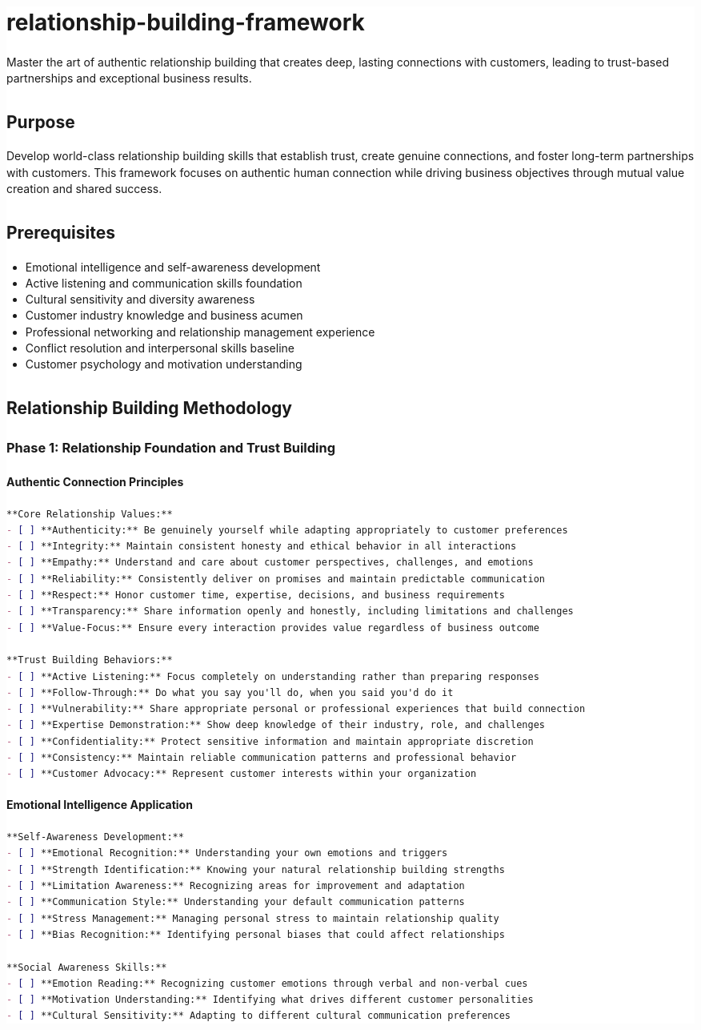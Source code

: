 

# relationship-building-framework

Master the art of authentic relationship building that creates deep, lasting connections with customers, leading to trust-based partnerships and exceptional business results.

## Purpose

Develop world-class relationship building skills that establish trust, create genuine connections, and foster long-term partnerships with customers. This framework focuses on authentic human connection while driving business objectives through mutual value creation and shared success.

## Prerequisites

- Emotional intelligence and self-awareness development
- Active listening and communication skills foundation
- Cultural sensitivity and diversity awareness
- Customer industry knowledge and business acumen
- Professional networking and relationship management experience
- Conflict resolution and interpersonal skills baseline
- Customer psychology and motivation understanding

## Relationship Building Methodology

### Phase 1: Relationship Foundation and Trust Building

#### Authentic Connection Principles
```markdown
**Core Relationship Values:**
- [ ] **Authenticity:** Be genuinely yourself while adapting appropriately to customer preferences
- [ ] **Integrity:** Maintain consistent honesty and ethical behavior in all interactions
- [ ] **Empathy:** Understand and care about customer perspectives, challenges, and emotions
- [ ] **Reliability:** Consistently deliver on promises and maintain predictable communication
- [ ] **Respect:** Honor customer time, expertise, decisions, and business requirements
- [ ] **Transparency:** Share information openly and honestly, including limitations and challenges
- [ ] **Value-Focus:** Ensure every interaction provides value regardless of business outcome

**Trust Building Behaviors:**
- [ ] **Active Listening:** Focus completely on understanding rather than preparing responses
- [ ] **Follow-Through:** Do what you say you'll do, when you said you'd do it
- [ ] **Vulnerability:** Share appropriate personal or professional experiences that build connection
- [ ] **Expertise Demonstration:** Show deep knowledge of their industry, role, and challenges
- [ ] **Confidentiality:** Protect sensitive information and maintain appropriate discretion
- [ ] **Consistency:** Maintain reliable communication patterns and professional behavior
- [ ] **Customer Advocacy:** Represent customer interests within your organization
```

#### Emotional Intelligence Application
```markdown
**Self-Awareness Development:**
- [ ] **Emotional Recognition:** Understanding your own emotions and triggers
- [ ] **Strength Identification:** Knowing your natural relationship building strengths
- [ ] **Limitation Awareness:** Recognizing areas for improvement and adaptation
- [ ] **Communication Style:** Understanding your default communication patterns
- [ ] **Stress Management:** Managing personal stress to maintain relationship quality
- [ ] **Bias Recognition:** Identifying personal biases that could affect relationships

**Social Awareness Skills:**
- [ ] **Emotion Reading:** Recognizing customer emotions through verbal and non-verbal cues
- [ ] **Motivation Understanding:** Identifying what drives different customer personalities
- [ ] **Cultural Sensitivity:** Adapting to different cultural communication preferences
```